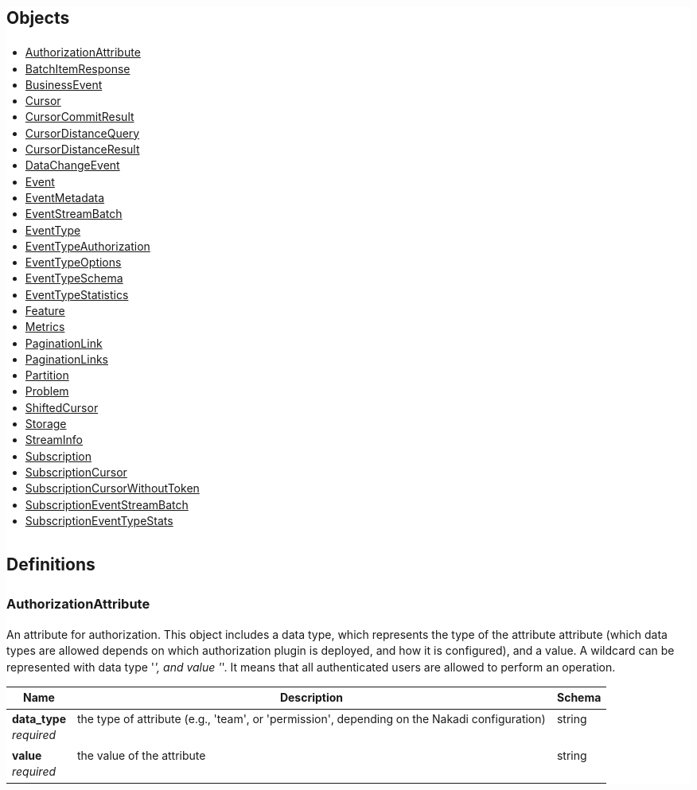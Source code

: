 
## Objects

  - [AuthorizationAttribute](#authorizationattribute)
  - [BatchItemResponse](#batchitemresponse)
  - [BusinessEvent](#businessevent)
  - [Cursor](#cursor)
  - [CursorCommitResult](#cursorcommitresult)
  - [CursorDistanceQuery](#cursordistancequery)
  - [CursorDistanceResult](#cursordistanceresult)
  - [DataChangeEvent](#datachangeevent)
  - [Event](#event)
  - [EventMetadata](#eventmetadata)
  - [EventStreamBatch](#eventstreambatch)
  - [EventType](#eventtype)
  - [EventTypeAuthorization](#eventtypeauthorization)
  - [EventTypeOptions](#eventtypeoptions)
  - [EventTypeSchema](#eventtypeschema)
  - [EventTypeStatistics](#eventtypestatistics)
  - [Feature](#feature)
  - [Metrics](#metrics)
  - [PaginationLink](#paginationlink)
  - [PaginationLinks](#paginationlinks)
  - [Partition](#partition)
  - [Problem](#problem)
  - [ShiftedCursor](#shiftedcursor)
  - [Storage](#storage)
  - [StreamInfo](#streaminfo)
  - [Subscription](#subscription)
  - [SubscriptionCursor](#subscriptioncursor)
  - [SubscriptionCursorWithoutToken](#subscriptioncursorwithouttoken)
  - [SubscriptionEventStreamBatch](#subscriptioneventstreambatch)
  - [SubscriptionEventTypeStats](#subscriptioneventtypestats)


<a name="definitions"></a>
## Definitions

<a name="authorizationattribute"></a>
### AuthorizationAttribute
An attribute for authorization. This object includes a data type, which represents the type of the attribute
attribute (which data types are allowed depends on which authorization plugin is deployed, and how it is
configured), and a value. A wildcard can be represented with data type '*', and value '*'. It means that all
authenticated users are allowed to perform an operation.


|Name|Description|Schema|
|---|---|---|
|**data_type**  <br>*required*|the type of attribute (e.g., 'team', or 'permission', depending on the Nakadi configuration)|string|
|**value**  <br>*required*|the value of the attribute|string|
